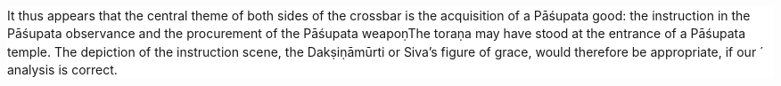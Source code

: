 
It thus appears that the central theme of both sides of the crossbar is the acquisition of a Pāśupata good: the instruction in the Pāśupata observance and the procurement of the Pāśupata weapoṇThe toraṇa may have stood at the entrance of a Pāśupata temple. The depiction of the instruction scene, the Dakṣiṇāmūrti or Siva’s figure of grace, would therefore be appropriate, if our ´ analysis is correct. 






